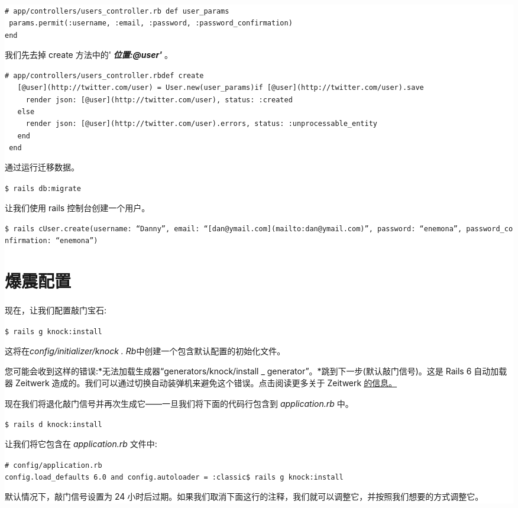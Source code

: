 ```
# app/controllers/users_controller.rb def user_params
 params.permit(:username, :email, :password, :password_confirmation)
end
```

我们先去掉 create 方法中的' ***位置:@user'*** 。

```
# app/controllers/users_controller.rbdef create
   [@user](http://twitter.com/user) = User.new(user_params)if [@user](http://twitter.com/user).save
     render json: [@user](http://twitter.com/user), status: :created
   else
     render json: [@user](http://twitter.com/user).errors, status: :unprocessable_entity
   end
 end
```

通过运行迁移数据。

```
$ rails db:migrate
```

让我们使用 rails 控制台创建一个用户。

```
$ rails cUser.create(username: “Danny”, email: “[dan@ymail.com](mailto:dan@ymail.com)”, password: “enemona”, password_confirmation: “enemona”)
```

# **爆震配置**

现在，让我们配置敲门宝石:

```
$ rails g knock:install
```

这将在*config/initializer/knock . Rb*中创建一个包含默认配置的初始化文件。

您可能会收到这样的错误:*无法加载生成器“generators/knock/install _ generator”。*跳到下一步(默认敲门信号)。这是 Rails 6 自动加载器 Zeitwerk 造成的。我们可以通过切换自动装弹机来避免这个错误。点击阅读更多关于 Zeitwerk [的信息。](https://medium.com/cedarcode/understanding-zeitwerk-in-rails-6-f168a9f09a1f)

现在我们将退化敲门信号并再次生成它——一旦我们将下面的代码行包含到 *application.rb* 中。

```
$ rails d knock:install
```

让我们将它包含在 *application.rb* 文件中:

```
# config/application.rb 
config.load_defaults 6.0 and config.autoloader = :classic$ rails g knock:install
```

默认情况下，敲门信号设置为 24 小时后过期。如果我们取消下面这行的注释，我们就可以调整它，并按照我们想要的方式调整它。
